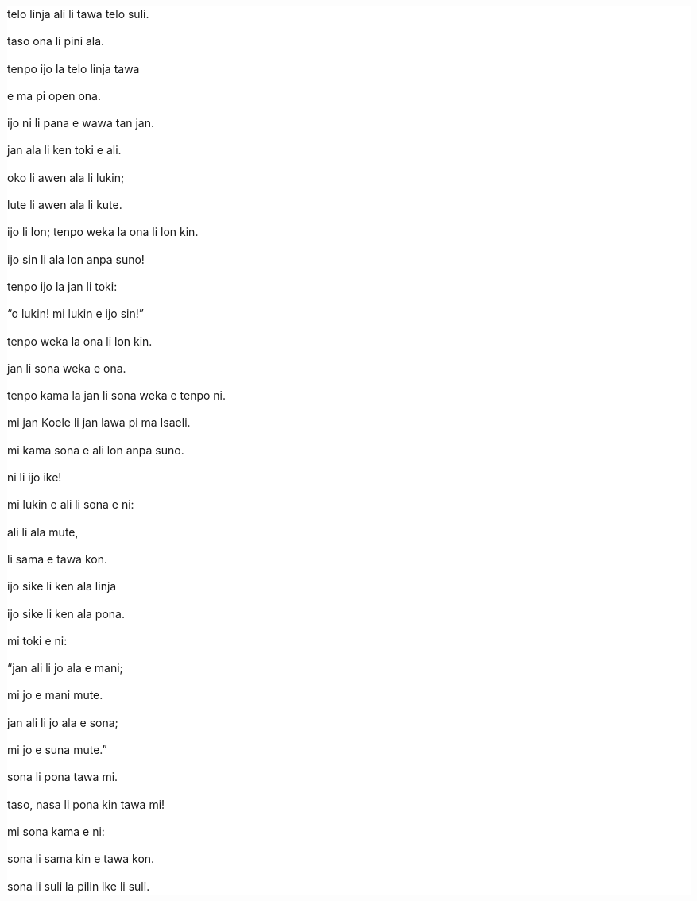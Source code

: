 telo linja ali li tawa telo suli.

taso ona li pini ala.

tenpo ijo la telo linja tawa

e ma pi open ona.

ijo ni li pana e wawa tan jan.

jan ala li ken toki e ali.

oko li awen ala li lukin;

lute li awen ala li kute.

ijo li lon; tenpo weka la ona li lon kin.

ijo sin li ala lon anpa suno!

tenpo ijo la jan li toki:

“o lukin! mi lukin e ijo sin!”

tenpo weka la ona li lon kin.

jan li sona weka e ona.

tenpo kama la jan li sona weka e tenpo ni.

mi jan Koele li jan lawa pi ma Isaeli.

mi kama sona e ali lon anpa suno.

ni li ijo ike!

mi lukin e ali li sona e ni:

ali li ala mute,

li sama e tawa kon.

ijo sike li ken ala linja

ijo sike li ken ala pona.

mi toki e ni:

“jan ali li jo ala e mani;

mi jo e mani mute.

jan ali li jo ala e sona;

mi jo e suna mute.”

sona li pona tawa mi.

taso, nasa li pona kin tawa mi!

mi sona kama e ni:

sona li sama kin e tawa kon.

sona li suli la pilin ike li suli.
